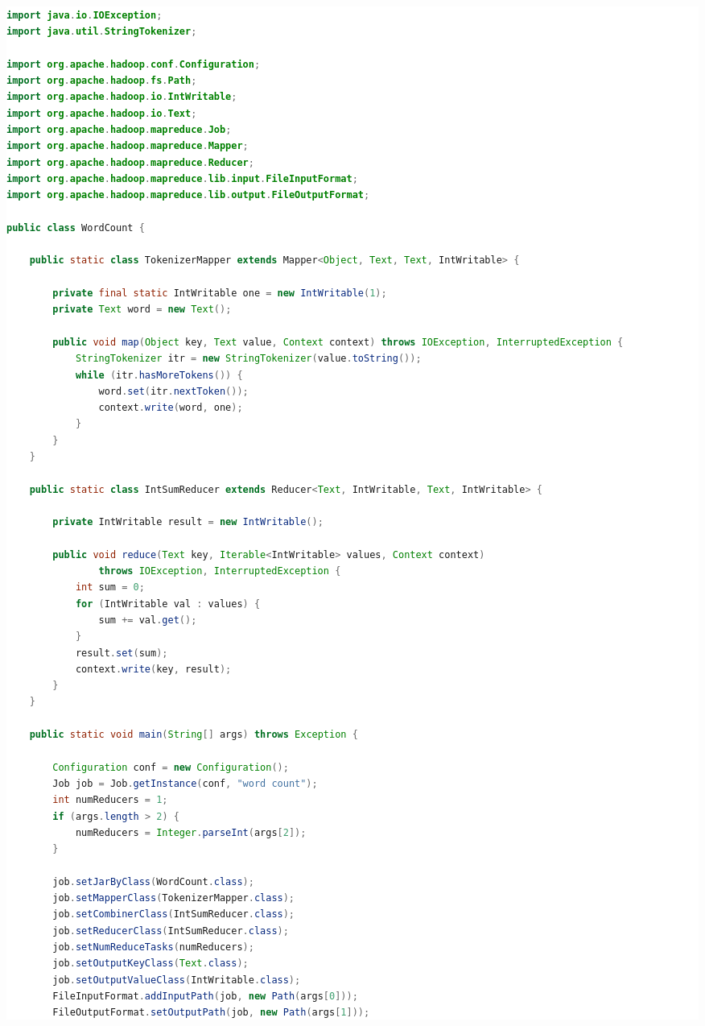 ```java
import java.io.IOException;
import java.util.StringTokenizer;

import org.apache.hadoop.conf.Configuration;
import org.apache.hadoop.fs.Path;
import org.apache.hadoop.io.IntWritable;
import org.apache.hadoop.io.Text;
import org.apache.hadoop.mapreduce.Job;
import org.apache.hadoop.mapreduce.Mapper;
import org.apache.hadoop.mapreduce.Reducer;
import org.apache.hadoop.mapreduce.lib.input.FileInputFormat;
import org.apache.hadoop.mapreduce.lib.output.FileOutputFormat;

public class WordCount {

	public static class TokenizerMapper extends Mapper<Object, Text, Text, IntWritable> {

		private final static IntWritable one = new IntWritable(1);
		private Text word = new Text();

		public void map(Object key, Text value, Context context) throws IOException, InterruptedException {
			StringTokenizer itr = new StringTokenizer(value.toString());
			while (itr.hasMoreTokens()) {
				word.set(itr.nextToken());
				context.write(word, one);
			}
		}
	}

	public static class IntSumReducer extends Reducer<Text, IntWritable, Text, IntWritable> {

		private IntWritable result = new IntWritable();

		public void reduce(Text key, Iterable<IntWritable> values, Context context)
				throws IOException, InterruptedException {
			int sum = 0;
			for (IntWritable val : values) {
				sum += val.get();
			}
			result.set(sum);
			context.write(key, result);
		}
	}

	public static void main(String[] args) throws Exception {

		Configuration conf = new Configuration();
		Job job = Job.getInstance(conf, "word count");
		int numReducers = 1;
		if (args.length > 2) {
			numReducers = Integer.parseInt(args[2]);
		}

		job.setJarByClass(WordCount.class);
		job.setMapperClass(TokenizerMapper.class);
		job.setCombinerClass(IntSumReducer.class);
		job.setReducerClass(IntSumReducer.class);
		job.setNumReduceTasks(numReducers);
		job.setOutputKeyClass(Text.class);
		job.setOutputValueClass(IntWritable.class);
		FileInputFormat.addInputPath(job, new Path(args[0]));
		FileOutputFormat.setOutputPath(job, new Path(args[1]));
```